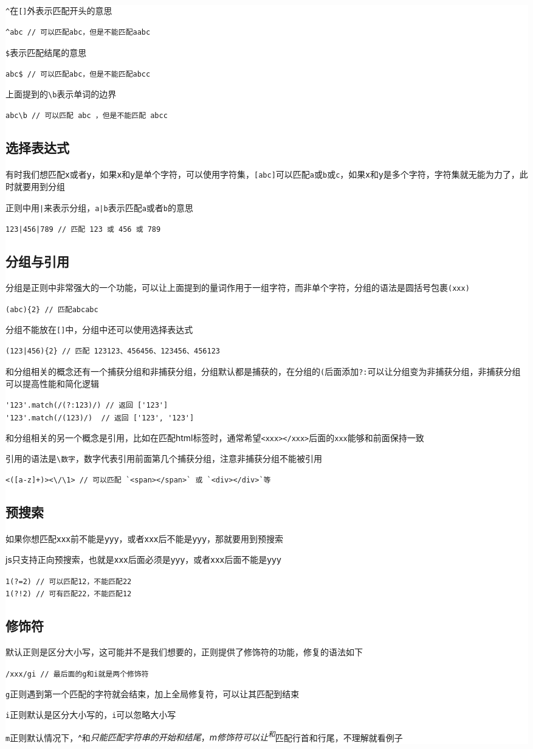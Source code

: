 `^`在`[]`外表示匹配开头的意思

    ^abc // 可以匹配abc，但是不能匹配aabc

`$`表示匹配结尾的意思

    abc$ // 可以匹配abc，但是不能匹配abcc

上面提到的`\b`表示单词的边界

    abc\b // 可以匹配 abc ，但是不能匹配 abcc

## 选择表达式
有时我们想匹配x或者y，如果x和y是单个字符，可以使用字符集，`[abc]`可以匹配`a`或`b`或`c`，如果x和y是多个字符，字符集就无能为力了，此时就要用到分组

正则中用`|`来表示分组，`a|b`表示匹配`a`或者`b`的意思

    123|456|789 // 匹配 123 或 456 或 789

## 分组与引用
分组是正则中非常强大的一个功能，可以让上面提到的量词作用于一组字符，而非单个字符，分组的语法是圆括号包裹`(xxx)`

    (abc){2} // 匹配abcabc

分组不能放在`[]`中，分组中还可以使用选择表达式

    (123|456){2} // 匹配 123123、456456、123456、456123

和分组相关的概念还有一个捕获分组和非捕获分组，分组默认都是捕获的，在分组的`(`后面添加`?:`可以让分组变为非捕获分组，非捕获分组可以提高性能和简化逻辑

    '123'.match(/(?:123)/) // 返回 ['123']
    '123'.match(/(123)/)  // 返回 ['123', '123']

和分组相关的另一个概念是引用，比如在匹配html标签时，通常希望`<xxx></xxx>`后面的`xxx`能够和前面保持一致

引用的语法是`\数字`，数字代表引用前面第几个捕获分组，注意非捕获分组不能被引用

    <([a-z]+)><\/\1> // 可以匹配 `<span></span>` 或 `<div></div>`等

## 预搜索
如果你想匹配xxx前不能是yyy，或者xxx后不能是yyy，那就要用到预搜索

js只支持正向预搜索，也就是xxx后面必须是yyy，或者xxx后面不能是yyy

    1(?=2) // 可以匹配12，不能匹配22
    1(?!2) // 可有匹配22，不能匹配12

## 修饰符
默认正则是区分大小写，这可能并不是我们想要的，正则提供了修饰符的功能，修复的语法如下

    /xxx/gi // 最后面的g和i就是两个修饰符

`g`正则遇到第一个匹配的字符就会结束，加上全局修复符，可以让其匹配到结束

`i`正则默认是区分大小写的，`i`可以忽略大小写

`m`正则默认情况下，^和$只能匹配字符串的开始和结尾，m修饰符可以让^和$匹配行首和行尾，不理解就看例子
